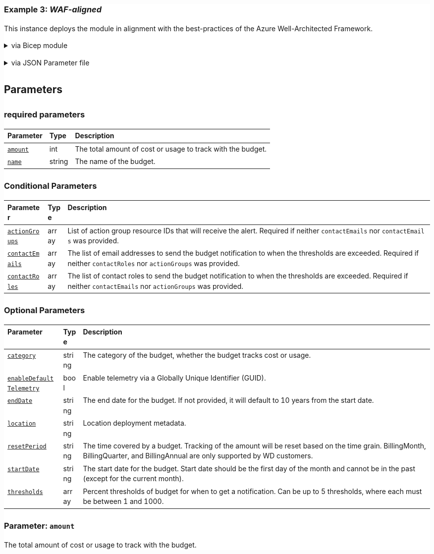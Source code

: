 ### Example 3: _WAF-aligned_

This instance deploys the module in alignment with the best-practices of the Azure Well-Architected Framework.

<details><summary>via Bicep module</summary></details>
<p>

<details><summary>via JSON Parameter file</summary></details>
<p>

## Parameters

### required parameters

| Parameter                     | Type   | Description                                                 |
| :---------------------------- | :----- | :---------------------------------------------------------- |
| [`amount`](#parameter-amount) | int    | The total amount of cost or usage to track with the budget. |
| [`name`](#parameter-name)     | string | The name of the budget.                                     |

### Conditional Parameters

| Parameter                                   | Type  | Description                                                                                                                                                          |
| :------------------------------------------ | :---- | :------------------------------------------------------------------------------------------------------------------------------------------------------------------- |
| [`actionGroups`](#parameter-actiongroups)   | array | List of action group resource IDs that will receive the alert. Required if neither `contactEmails` nor `contactEmails` was provided.                                 |
| [`contactEmails`](#parameter-contactemails) | array | The list of email addresses to send the budget notification to when the thresholds are exceeded. Required if neither `contactRoles` nor `actionGroups` was provided. |
| [`contactRoles`](#parameter-contactroles)   | array | The list of contact roles to send the budget notification to when the thresholds are exceeded. Required if neither `contactEmails` nor `actionGroups` was provided.  |

### Optional Parameters

| Parameter                                                     | Type   | Description                                                                                                                                                                     |
| :------------------------------------------------------------ | :----- | :------------------------------------------------------------------------------------------------------------------------------------------------------------------------------ |
| [`category`](#parameter-category)                             | string | The category of the budget, whether the budget tracks cost or usage.                                                                                                            |
| [`enableDefaultTelemetry`](#parameter-enabledefaulttelemetry) | bool   | Enable telemetry via a Globally Unique Identifier (GUID).                                                                                                                       |
| [`endDate`](#parameter-enddate)                               | string | The end date for the budget. If not provided, it will default to 10 years from the start date.                                                                                  |
| [`location`](#parameter-location)                             | string | Location deployment metadata.                                                                                                                                                   |
| [`resetPeriod`](#parameter-resetperiod)                       | string | The time covered by a budget. Tracking of the amount will be reset based on the time grain. BillingMonth, BillingQuarter, and BillingAnnual are only supported by WD customers. |
| [`startDate`](#parameter-startdate)                           | string | The start date for the budget. Start date should be the first day of the month and cannot be in the past (except for the current month).                                        |
| [`thresholds`](#parameter-thresholds)                         | array  | Percent thresholds of budget for when to get a notification. Can be up to 5 thresholds, where each must be between 1 and 1000.                                                  |

### Parameter: `amount`

The total amount of cost or usage to track with the budget.

